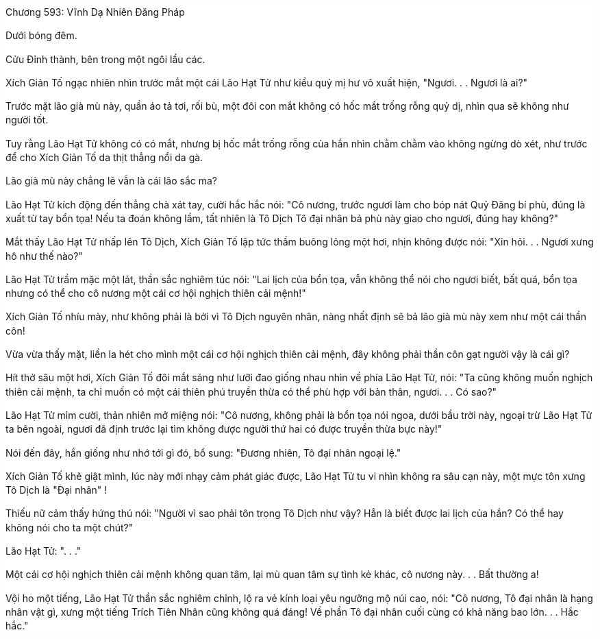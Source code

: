 




Chương 593: Vĩnh Dạ Nhiên Đăng Pháp


Dưới bóng đêm.

Cửu Đỉnh thành, bên trong một ngôi lầu các.

Xích Giản Tố ngạc nhiên nhìn trước mắt một cái Lão Hạt Tử như kiểu quỷ mị hư vô xuất hiện, "Ngươi. . . Ngươi là ai?"

Trước mặt lão già mù này, quần áo tả tơi, rối bù, một đôi con mắt không có hốc mắt trống rỗng quỷ dị, nhìn qua sẽ không như người tốt.

Tuy rằng Lão Hạt Tử không có có mắt, nhưng bị hốc mắt trống rỗng của hắn nhìn chằm chằm vào không ngừng dò xét, như trước để cho Xích Giản Tố da thịt thẳng nổi da gà.

Lão già mù này chẳng lẽ vẫn là cái lão sắc ma?

Lão Hạt Tử kích động đến thẳng chà xát tay, cười hắc hắc nói: "Cô nương, trước ngươi làm cho bóp nát Quỷ Đăng bí phù, đúng là xuất từ tay bổn tọa! Nếu ta đoán không lầm, tất nhiên là Tô Dịch Tô đại nhân bả phù này giao cho ngươi, đúng hay không?"

Mắt thấy Lão Hạt Tử nhấp lên Tô Dịch, Xích Giản Tố lập tức thầm buông lỏng một hơi, nhịn không được nói: "Xin hỏi. . . Ngươi xưng hô như thế nào?"

Lão Hạt Tử trầm mặc một lát, thần sắc nghiêm túc nói: "Lai lịch của bổn tọa, vẫn không thể nói cho ngươi biết, bất quá, bổn tọa nhưng có thể cho cô nương một cái cơ hội nghịch thiên cải mệnh!"

Xích Giản Tố nhíu mày, như không phải là bởi vì Tô Dịch nguyên nhân, nàng nhất định sẽ bả lão già mù này xem như một cái thần côn!

Vừa vừa thấy mặt, liền la hét cho mình một cái cơ hội nghịch thiên cải mệnh, đây không phải thần côn gạt người vậy là cái gì?

Hít thở sâu một hơi, Xích Giản Tố đôi mắt sáng như lưỡi đao giống nhau nhìn về phía Lão Hạt Tử, nói: "Ta cũng không muốn nghịch thiên cải mệnh, ta chỉ muốn có một cái thiên phú truyền thừa có thể phù hợp với bản thân, ngươi. . . Có sao?"

Lão Hạt Tử mỉm cười, thản nhiên mở miệng nói: "Cô nương, không phải là bổn tọa nói ngoa, dưới bầu trời này, ngoại trừ Lão Hạt Tử ta bên ngoài, ngươi đã định trước lại tìm không được người thứ hai có được truyền thừa bực này!"

Nói đến đây, hắn giống như nhớ tới gì đó, bổ sung: "Đương nhiên, Tô đại nhân ngoại lệ."

Xích Giản Tố khẽ giật mình, lúc này mới nhạy cảm phát giác được, Lão Hạt Tử tu vi nhìn không ra sâu cạn này, một mực tôn xưng Tô Dịch là "Đại nhân" !

Thiếu nữ cảm thấy hứng thú nói: "Người vì sao phải tôn trọng Tô Dịch như vậy? Hẳn là biết được lai lịch của hắn? Có thể hay không nói cho ta một chút?"

Lão Hạt Tử: ". . ."

Một cái cơ hội nghịch thiên cải mệnh không quan tâm, lại mù quan tâm sự tình kẻ khác, cô nương này. . . Bất thường a!

Vội ho một tiếng, Lão Hạt Tử thần sắc nghiêm chỉnh, lộ ra vẻ kính loại yêu ngưỡng mộ núi cao, nói: "Cô nương, Tô đại nhân là hạng nhân vật gì, xưng một tiếng Trích Tiên Nhân cũng không quá đáng! Về phần Tô đại nhân cuối cùng có khả năng bao lớn. . . Hắc hắc."

